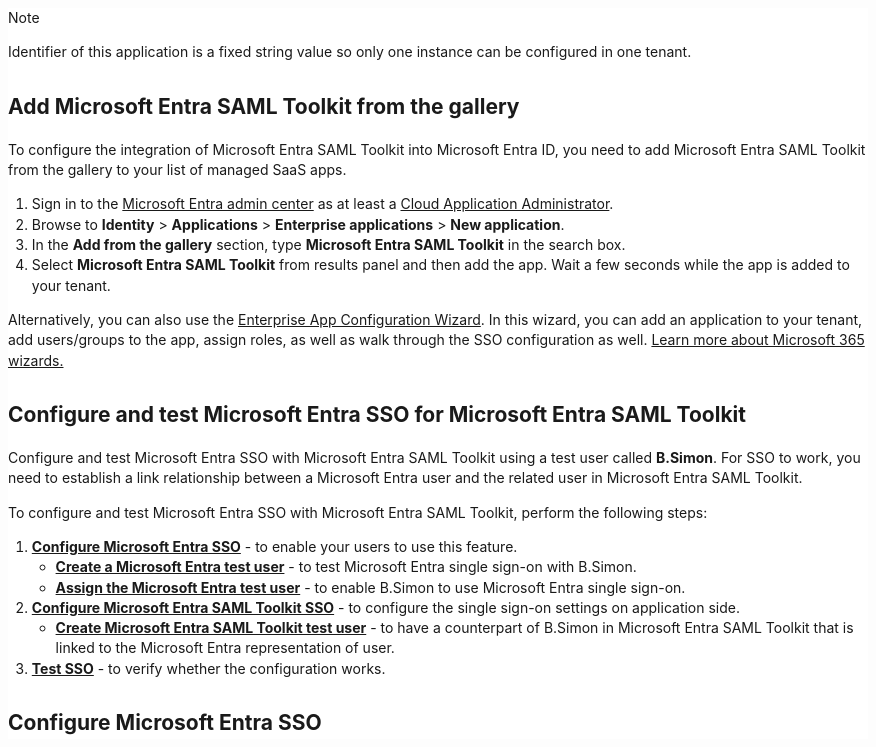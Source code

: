 > [!NOTE]
> Identifier of this application is a fixed string value so only one instance can be configured in one tenant.

<a name='add-azure-ad-saml-toolkit-from-the-gallery'></a>

## Add Microsoft Entra SAML Toolkit from the gallery

To configure the integration of Microsoft Entra SAML Toolkit into Microsoft Entra ID, you need to add Microsoft Entra SAML Toolkit from the gallery to your list of managed SaaS apps.

1. Sign in to the [Microsoft Entra admin center](https://entra.microsoft.com) as at least a [Cloud Application Administrator](~/identity/role-based-access-control/permissions-reference.md#cloud-application-administrator).
1. Browse to **Identity** > **Applications** > **Enterprise applications** > **New application**.
1. In the **Add from the gallery** section, type **Microsoft Entra SAML Toolkit** in the search box.
1. Select **Microsoft Entra SAML Toolkit** from results panel and then add the app. Wait a few seconds while the app is added to your tenant.

 Alternatively, you can also use the [Enterprise App Configuration Wizard](https://portal.office.com/AdminPortal/home?Q=Docs#/azureadappintegration). In this wizard, you can add an application to your tenant, add users/groups to the app, assign roles, as well as walk through the SSO configuration as well. [Learn more about Microsoft 365 wizards.](/microsoft-365/admin/misc/azure-ad-setup-guides)

<a name='configure-and-test-azure-ad-sso-for-azure-ad-saml-toolkit'></a>

## Configure and test Microsoft Entra SSO for Microsoft Entra SAML Toolkit

Configure and test Microsoft Entra SSO with Microsoft Entra SAML Toolkit using a test user called **B.Simon**. For SSO to work, you need to establish a link relationship between a Microsoft Entra user and the related user in Microsoft Entra SAML Toolkit.

To configure and test Microsoft Entra SSO with Microsoft Entra SAML Toolkit, perform the following steps:

1. **[Configure Microsoft Entra SSO](#configure-azure-ad-sso)** - to enable your users to use this feature.
    * **[Create a Microsoft Entra test user](#create-an-azure-ad-test-user)** - to test Microsoft Entra single sign-on with B.Simon.
    * **[Assign the Microsoft Entra test user](#assign-the-azure-ad-test-user)** - to enable B.Simon to use Microsoft Entra single sign-on.
1. **[Configure Microsoft Entra SAML Toolkit SSO](#configure-azure-ad-saml-toolkit-sso)** - to configure the single sign-on settings on application side.
    * **[Create Microsoft Entra SAML Toolkit test user](#create-azure-ad-saml-toolkit-test-user)** - to have a counterpart of B.Simon in Microsoft Entra SAML Toolkit that is linked to the Microsoft Entra representation of user.
1. **[Test SSO](#test-sso)** - to verify whether the configuration works.

<a name='configure-azure-ad-sso'></a>

## Configure Microsoft Entra SSO
